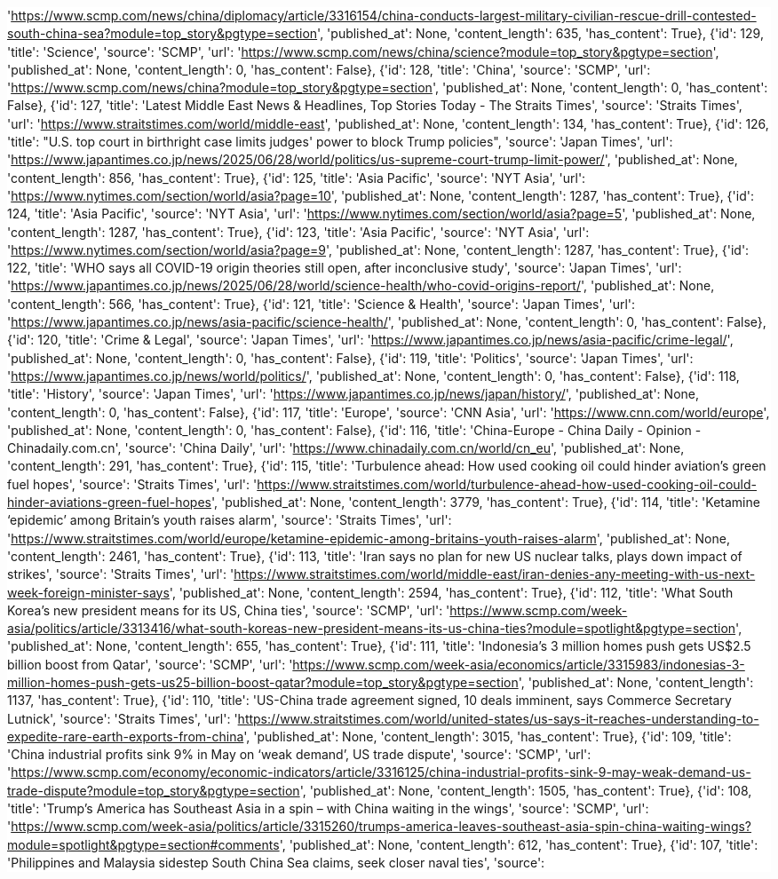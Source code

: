 'https://www.scmp.com/news/china/diplomacy/article/3316154/china-conducts-largest-military-civilian-rescue-drill-contested-south-china-sea?module=top_story&pgtype=section', 'published_at': None, 'content_length': 635, 'has_content': True}, {'id': 129, 'title': 'Science', 'source': 'SCMP', 'url': 'https://www.scmp.com/news/china/science?module=top_story&pgtype=section', 'published_at': None, 'content_length': 0, 'has_content': False}, {'id': 128, 'title': 'China', 'source': 'SCMP', 'url': 'https://www.scmp.com/news/china?module=top_story&pgtype=section', 'published_at': None, 'content_length': 0, 'has_content': False}, {'id': 127, 'title': 'Latest Middle East News & Headlines, Top Stories Today - The Straits Times', 'source': 'Straits Times', 'url': 'https://www.straitstimes.com/world/middle-east', 'published_at': None, 'content_length': 134, 'has_content': True}, {'id': 126, 'title': "U.S. top court in birthright case limits judges' power to block Trump policies", 'source': 'Japan Times', 'url': 'https://www.japantimes.co.jp/news/2025/06/28/world/politics/us-supreme-court-trump-limit-power/', 'published_at': None, 'content_length': 856, 'has_content': True}, {'id': 125, 'title': 'Asia Pacific', 'source': 'NYT Asia', 'url': 'https://www.nytimes.com/section/world/asia?page=10', 'published_at': None, 'content_length': 1287, 'has_content': True}, {'id': 124, 'title': 'Asia Pacific', 'source': 'NYT Asia', 'url': 'https://www.nytimes.com/section/world/asia?page=5', 'published_at': None, 'content_length': 1287, 'has_content': True}, {'id': 123, 'title': 'Asia Pacific', 'source': 'NYT Asia', 'url': 'https://www.nytimes.com/section/world/asia?page=9', 'published_at': None, 'content_length': 1287, 'has_content': True}, {'id': 122, 'title': 'WHO says all COVID-19 origin theories still open, after inconclusive study', 'source': 'Japan Times', 'url': 'https://www.japantimes.co.jp/news/2025/06/28/world/science-health/who-covid-origins-report/', 'published_at': None, 'content_length': 566, 'has_content': True}, {'id': 121, 'title': 'Science & Health', 'source': 'Japan Times', 'url': 'https://www.japantimes.co.jp/news/asia-pacific/science-health/', 'published_at': None, 'content_length': 0, 'has_content': False}, {'id': 120, 'title': 'Crime & Legal', 'source': 'Japan Times', 'url': 'https://www.japantimes.co.jp/news/asia-pacific/crime-legal/', 'published_at': None, 'content_length': 0, 'has_content': False}, {'id': 119, 'title': 'Politics', 'source': 'Japan Times', 'url': 'https://www.japantimes.co.jp/news/world/politics/', 'published_at': None, 'content_length': 0, 'has_content': False}, {'id': 118, 'title': 'History', 'source': 'Japan Times', 'url': 'https://www.japantimes.co.jp/news/japan/history/', 'published_at': None, 'content_length': 0, 'has_content': False}, {'id': 117, 'title': 'Europe', 'source': 'CNN Asia', 'url': 'https://www.cnn.com/world/europe', 'published_at': None, 'content_length': 0, 'has_content': False}, {'id': 116, 'title': 'China-Europe - China Daily - Opinion - Chinadaily.com.cn', 'source': 'China Daily', 'url': 'https://www.chinadaily.com.cn/world/cn_eu', 'published_at': None, 'content_length': 291, 'has_content': True}, {'id': 115, 'title': 'Turbulence ahead: How used cooking oil could hinder aviation’s green fuel hopes', 'source': 'Straits Times', 'url': 'https://www.straitstimes.com/world/turbulence-ahead-how-used-cooking-oil-could-hinder-aviations-green-fuel-hopes', 'published_at': None, 'content_length': 3779, 'has_content': True}, {'id': 114, 'title': 'Ketamine ‘epidemic’ among Britain’s youth raises alarm', 'source': 'Straits Times', 'url': 'https://www.straitstimes.com/world/europe/ketamine-epidemic-among-britains-youth-raises-alarm', 'published_at': None, 'content_length': 2461, 'has_content': True}, {'id': 113, 'title': 'Iran says no plan for new US nuclear talks, plays down impact of strikes', 'source': 'Straits Times', 'url': 'https://www.straitstimes.com/world/middle-east/iran-denies-any-meeting-with-us-next-week-foreign-minister-says', 'published_at': None, 'content_length': 2594, 'has_content': True}, {'id': 112, 'title': 'What South Korea’s new president means for its US, China ties', 'source': 'SCMP', 'url': 'https://www.scmp.com/week-asia/politics/article/3313416/what-south-koreas-new-president-means-its-us-china-ties?module=spotlight&pgtype=section', 'published_at': None, 'content_length': 655, 'has_content': True}, {'id': 111, 'title': 'Indonesia’s 3 million homes push gets US$2.5 billion boost from Qatar', 'source': 'SCMP', 'url': 'https://www.scmp.com/week-asia/economics/article/3315983/indonesias-3-million-homes-push-gets-us25-billion-boost-qatar?module=top_story&pgtype=section', 'published_at': None, 'content_length': 1137, 'has_content': True}, {'id': 110, 'title': 'US-China trade agreement signed, 10 deals imminent, says Commerce Secretary Lutnick', 'source': 'Straits Times', 'url': 'https://www.straitstimes.com/world/united-states/us-says-it-reaches-understanding-to-expedite-rare-earth-exports-from-china', 'published_at': None, 'content_length': 3015, 'has_content': True}, {'id': 109, 'title': 'China industrial profits sink 9% in May on ‘weak demand’, US trade dispute', 'source': 'SCMP', 'url': 'https://www.scmp.com/economy/economic-indicators/article/3316125/china-industrial-profits-sink-9-may-weak-demand-us-trade-dispute?module=top_story&pgtype=section', 'published_at': None, 'content_length': 1505, 'has_content': True}, {'id': 108, 'title': 'Trump’s America has Southeast Asia in a spin – with China waiting in the wings', 'source': 'SCMP', 'url': 'https://www.scmp.com/week-asia/politics/article/3315260/trumps-america-leaves-southeast-asia-spin-china-waiting-wings?module=spotlight&pgtype=section#comments', 'published_at': None, 'content_length': 612, 'has_content': True}, {'id': 107, 'title': 'Philippines and Malaysia sidestep South China Sea claims, seek closer naval ties', 'source':